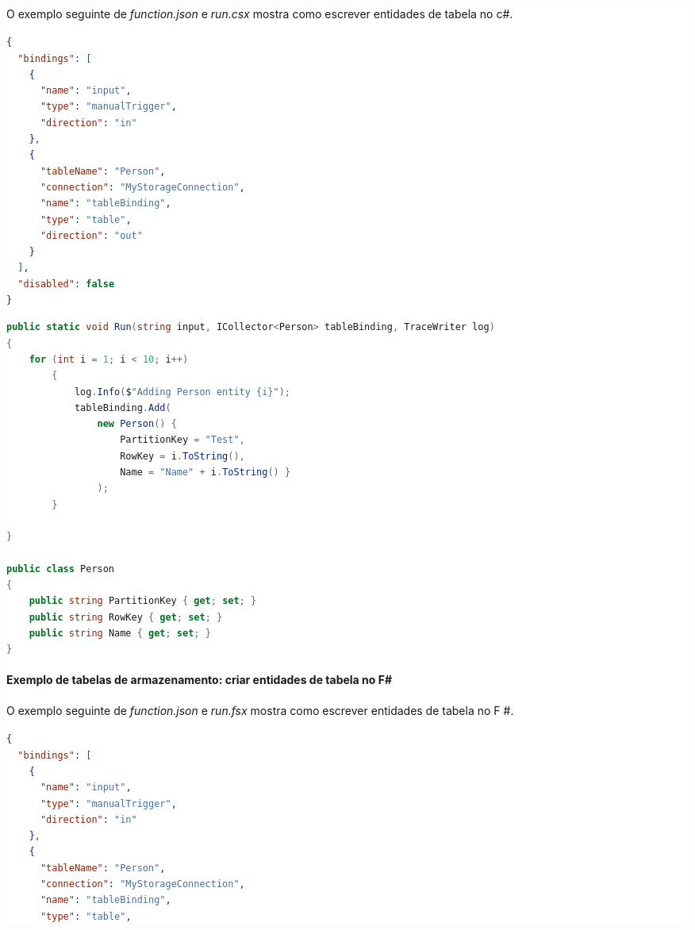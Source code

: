 O exemplo seguinte de *function.json* e *run.csx* mostra como escrever entidades de tabela no c#.

```json
{
  "bindings": [
    {
      "name": "input",
      "type": "manualTrigger",
      "direction": "in"
    },
    {
      "tableName": "Person",
      "connection": "MyStorageConnection",
      "name": "tableBinding",
      "type": "table",
      "direction": "out"
    }
  ],
  "disabled": false
}
```

```csharp
public static void Run(string input, ICollector<Person> tableBinding, TraceWriter log)
{
    for (int i = 1; i < 10; i++)
        {
            log.Info($"Adding Person entity {i}");
            tableBinding.Add(
                new Person() { 
                    PartitionKey = "Test", 
                    RowKey = i.ToString(), 
                    Name = "Name" + i.ToString() }
                );
        }

}

public class Person
{
    public string PartitionKey { get; set; }
    public string RowKey { get; set; }
    public string Name { get; set; }
}

```

#### <a name="storage-tables-example-create-table-entities-in-f"></a>Exemplo de tabelas de armazenamento: criar entidades de tabela no F#

O exemplo seguinte de *function.json* e *run.fsx* mostra como escrever entidades de tabela no F #.

```json
{
  "bindings": [
    {
      "name": "input",
      "type": "manualTrigger",
      "direction": "in"
    },
    {
      "tableName": "Person",
      "connection": "MyStorageConnection",
      "name": "tableBinding",
      "type": "table",
```